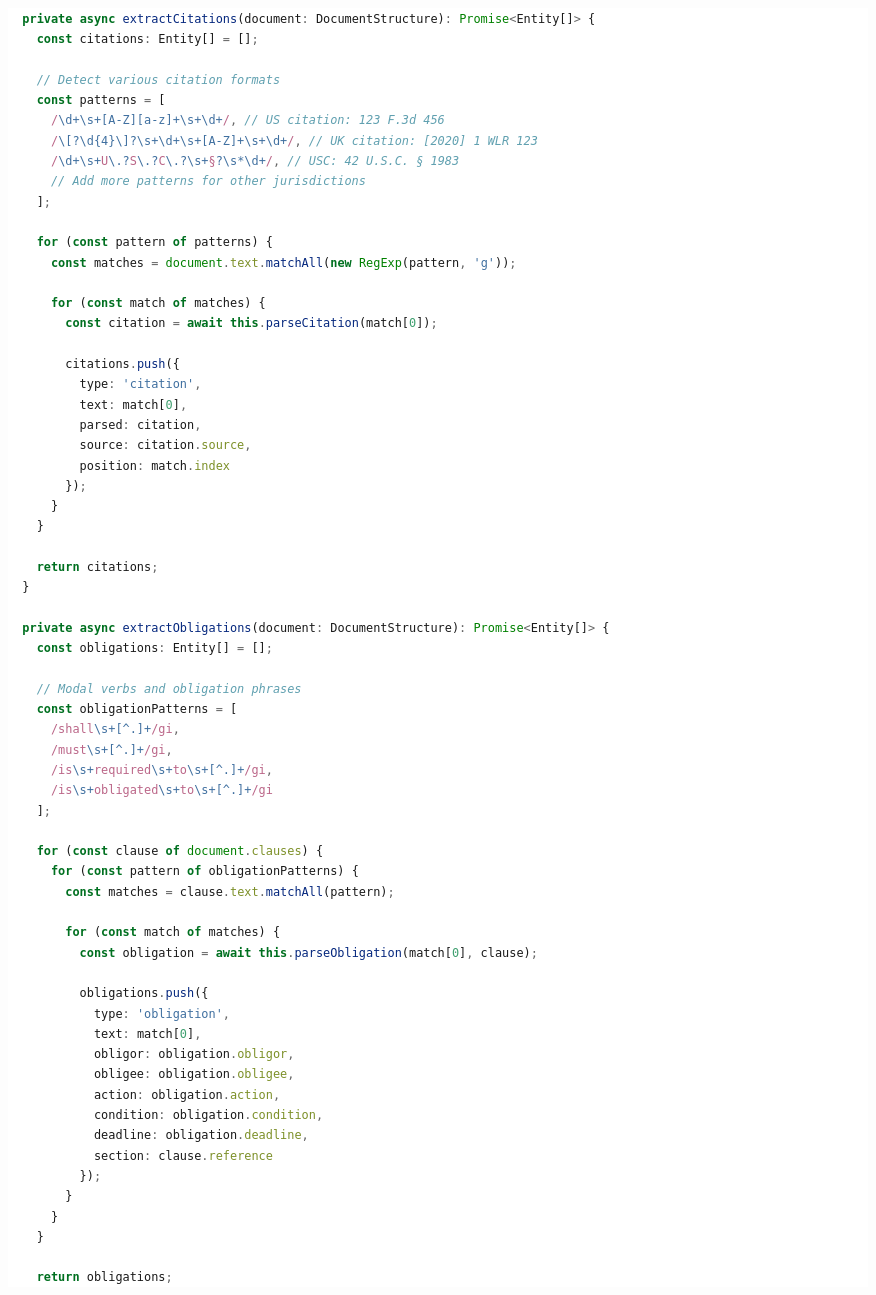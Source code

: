 ```typescript
  private async extractCitations(document: DocumentStructure): Promise<Entity[]> {
    const citations: Entity[] = [];

    // Detect various citation formats
    const patterns = [
      /\d+\s+[A-Z][a-z]+\s+\d+/, // US citation: 123 F.3d 456
      /\[?\d{4}\]?\s+\d+\s+[A-Z]+\s+\d+/, // UK citation: [2020] 1 WLR 123
      /\d+\s+U\.?S\.?C\.?\s+§?\s*\d+/, // USC: 42 U.S.C. § 1983
      // Add more patterns for other jurisdictions
    ];

    for (const pattern of patterns) {
      const matches = document.text.matchAll(new RegExp(pattern, 'g'));

      for (const match of matches) {
        const citation = await this.parseCitation(match[0]);

        citations.push({
          type: 'citation',
          text: match[0],
          parsed: citation,
          source: citation.source,
          position: match.index
        });
      }
    }

    return citations;
  }

  private async extractObligations(document: DocumentStructure): Promise<Entity[]> {
    const obligations: Entity[] = [];

    // Modal verbs and obligation phrases
    const obligationPatterns = [
      /shall\s+[^.]+/gi,
      /must\s+[^.]+/gi,
      /is\s+required\s+to\s+[^.]+/gi,
      /is\s+obligated\s+to\s+[^.]+/gi
    ];

    for (const clause of document.clauses) {
      for (const pattern of obligationPatterns) {
        const matches = clause.text.matchAll(pattern);

        for (const match of matches) {
          const obligation = await this.parseObligation(match[0], clause);

          obligations.push({
            type: 'obligation',
            text: match[0],
            obligor: obligation.obligor,
            obligee: obligation.obligee,
            action: obligation.action,
            condition: obligation.condition,
            deadline: obligation.deadline,
            section: clause.reference
          });
        }
      }
    }

    return obligations;
```